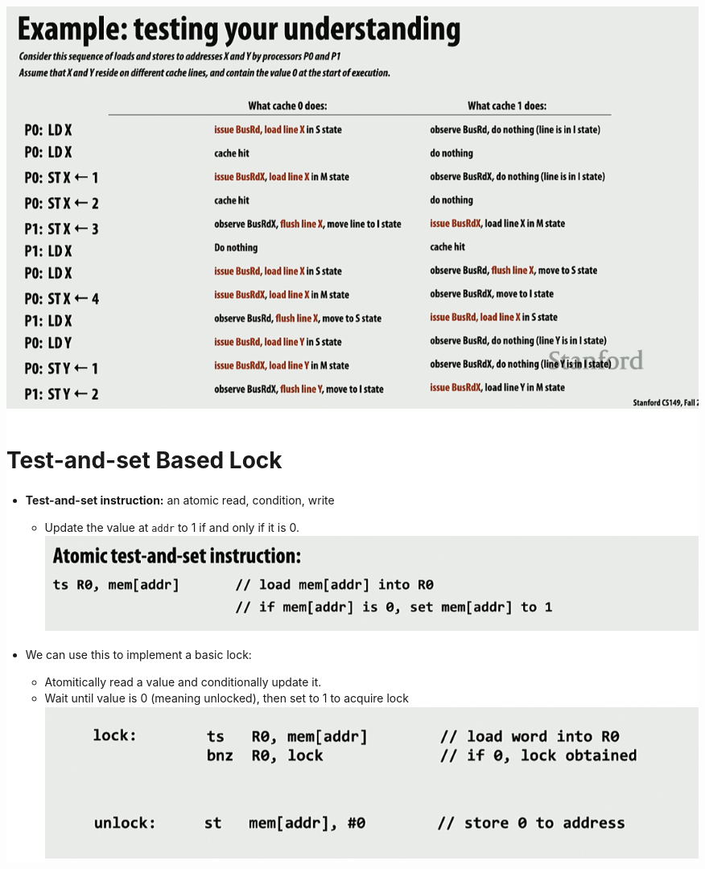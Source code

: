 ![Pasted image 20241122130104](../../attachments/Pasted%20image%2020241122130104.png)

# Test-and-set Based Lock
* **Test-and-set instruction:** an atomic read, condition, write
	* Update the value at `addr` to 1 if and only if it is 0.
![Pasted image 20241122130208](../../attachments/Pasted%20image%2020241122130208.png)

* We can use this to implement a basic lock:
	* Atomitically read a value and conditionally update it.
	* Wait until value is 0 (meaning unlocked), then set to 1 to acquire lock
![Pasted image 20241122130242](../../attachments/Pasted%20image%2020241122130242.png)
